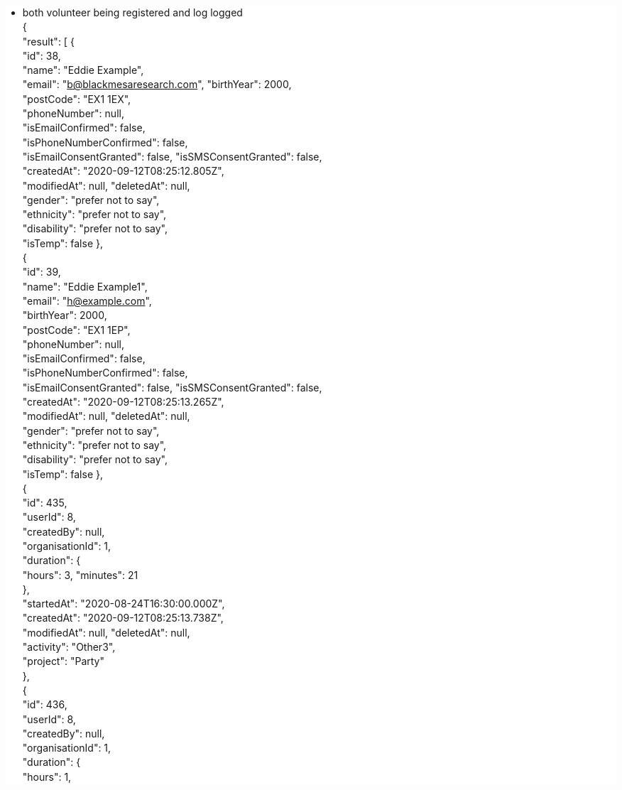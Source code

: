 - both volunteer being registered and log logged	
{	
    "result": [	
        {	
            "id": 38,	
            "name": "Eddie Example",	
            "email": "b@blackmesaresearch.com",	
            "birthYear": 2000,	
            "postCode": "EX1 1EX",	
            "phoneNumber": null,	
            "isEmailConfirmed": false,	
            "isPhoneNumberConfirmed": false,	
            "isEmailConsentGranted": false,	
            "isSMSConsentGranted": false,	
            "createdAt": "2020-09-12T08:25:12.805Z",	
            "modifiedAt": null,	
            "deletedAt": null,	
            "gender": "prefer not to say",	
            "ethnicity": "prefer not to say",	
            "disability": "prefer not to say",	
            "isTemp": false	
        },	
        {	
            "id": 39,	
            "name": "Eddie Example1",	
            "email": "h@example.com",	
            "birthYear": 2000,	
            "postCode": "EX1 1EP",	
            "phoneNumber": null,	
            "isEmailConfirmed": false,	
            "isPhoneNumberConfirmed": false,	
            "isEmailConsentGranted": false,	
            "isSMSConsentGranted": false,	
            "createdAt": "2020-09-12T08:25:13.265Z",	
            "modifiedAt": null,	
            "deletedAt": null,	
            "gender": "prefer not to say",	
            "ethnicity": "prefer not to say",	
            "disability": "prefer not to say",	
            "isTemp": false	
        },	
        {	
            "id": 435,	
            "userId": 8,	
            "createdBy": null,	
            "organisationId": 1,	
            "duration": {	
                "hours": 3,	
                "minutes": 21	
            },	
            "startedAt": "2020-08-24T16:30:00.000Z",	
            "createdAt": "2020-09-12T08:25:13.738Z",	
            "modifiedAt": null,	
            "deletedAt": null,	
            "activity": "Other3",	
            "project": "Party"	
        },	
        {	
            "id": 436,	
            "userId": 8,	
            "createdBy": null,	
            "organisationId": 1,	
            "duration": {	
                "hours": 1,	